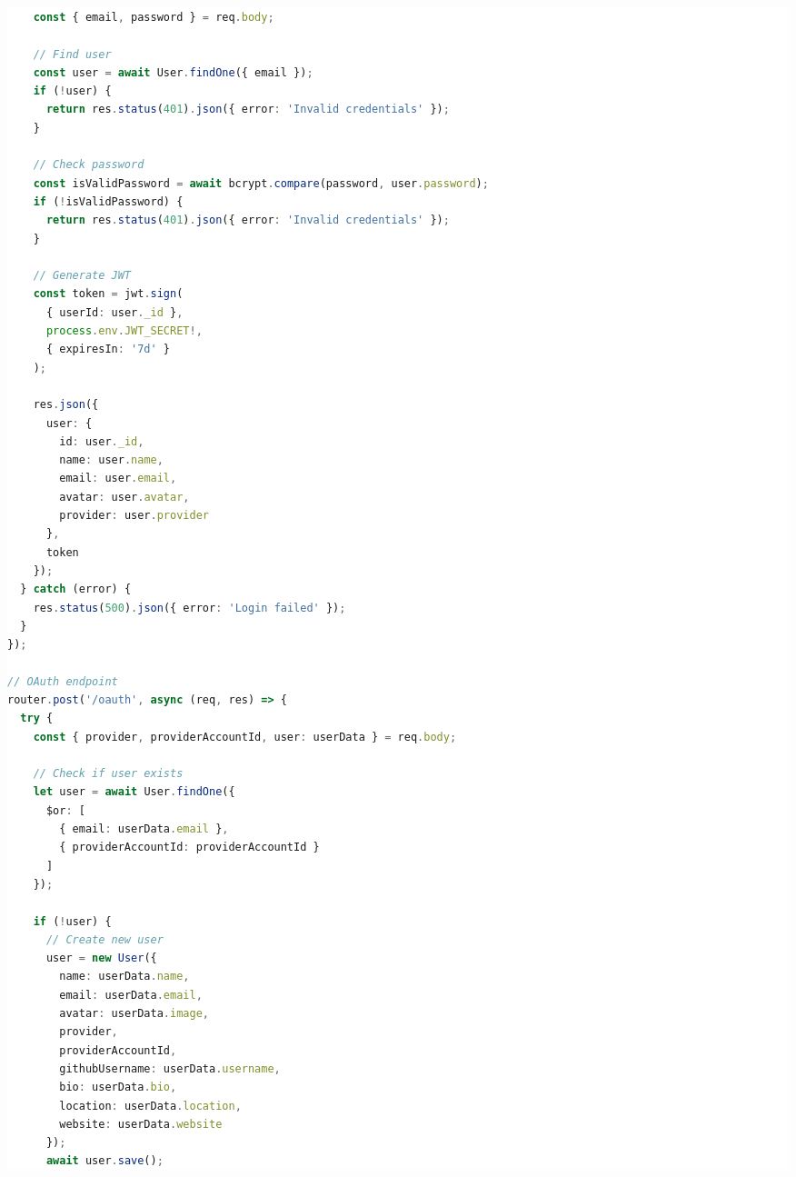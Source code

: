 ```typescript
    const { email, password } = req.body;
    
    // Find user
    const user = await User.findOne({ email });
    if (!user) {
      return res.status(401).json({ error: 'Invalid credentials' });
    }
    
    // Check password
    const isValidPassword = await bcrypt.compare(password, user.password);
    if (!isValidPassword) {
      return res.status(401).json({ error: 'Invalid credentials' });
    }
    
    // Generate JWT
    const token = jwt.sign(
      { userId: user._id },
      process.env.JWT_SECRET!,
      { expiresIn: '7d' }
    );
    
    res.json({
      user: {
        id: user._id,
        name: user.name,
        email: user.email,
        avatar: user.avatar,
        provider: user.provider
      },
      token
    });
  } catch (error) {
    res.status(500).json({ error: 'Login failed' });
  }
});

// OAuth endpoint
router.post('/oauth', async (req, res) => {
  try {
    const { provider, providerAccountId, user: userData } = req.body;
    
    // Check if user exists
    let user = await User.findOne({ 
      $or: [
        { email: userData.email },
        { providerAccountId: providerAccountId }
      ]
    });
    
    if (!user) {
      // Create new user
      user = new User({
        name: userData.name,
        email: userData.email,
        avatar: userData.image,
        provider,
        providerAccountId,
        githubUsername: userData.username,
        bio: userData.bio,
        location: userData.location,
        website: userData.website
      });
      await user.save();
```
